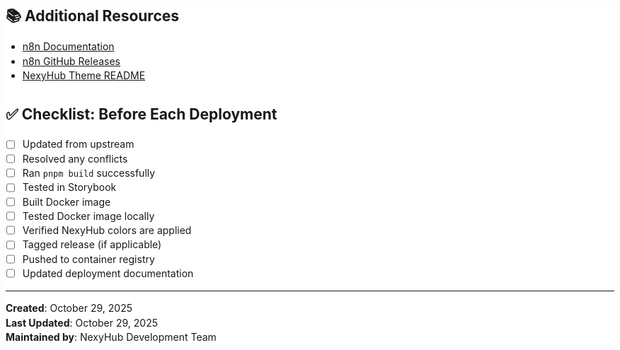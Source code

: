 ## 📚 Additional Resources

- [n8n Documentation](https://docs.n8n.io/)
- [n8n GitHub Releases](https://github.com/n8n-io/n8n/releases)
- [NexyHub Theme README](./packages/frontend/@n8n/design-system/src/css/themes/nexyhub/README.md)

## ✅ Checklist: Before Each Deployment

- [ ] Updated from upstream
- [ ] Resolved any conflicts
- [ ] Ran `pnpm build` successfully
- [ ] Tested in Storybook
- [ ] Built Docker image
- [ ] Tested Docker image locally
- [ ] Verified NexyHub colors are applied
- [ ] Tagged release (if applicable)
- [ ] Pushed to container registry
- [ ] Updated deployment documentation

---

**Created**: October 29, 2025  
**Last Updated**: October 29, 2025  
**Maintained by**: NexyHub Development Team
